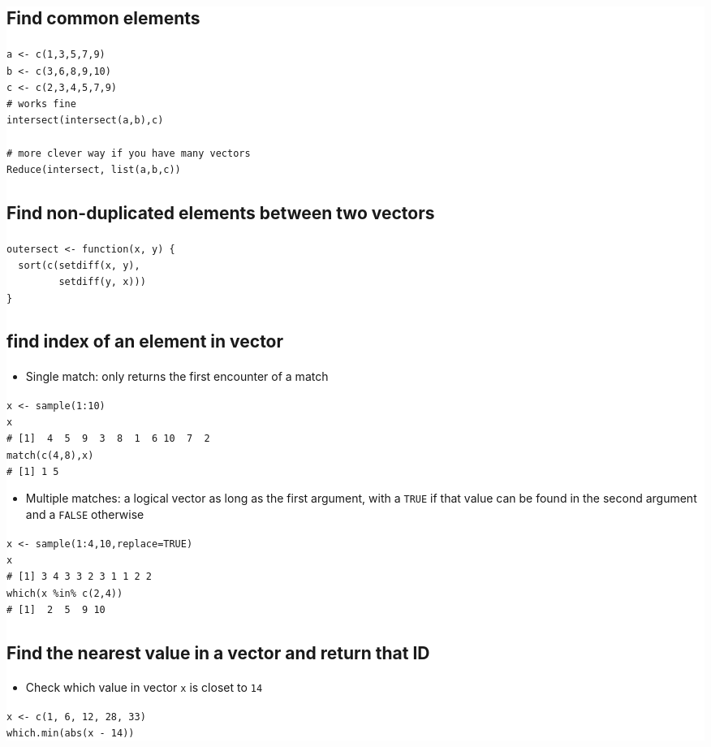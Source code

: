
## Find common elements

```
a <- c(1,3,5,7,9)
b <- c(3,6,8,9,10)
c <- c(2,3,4,5,7,9)
# works fine
intersect(intersect(a,b),c)

# more clever way if you have many vectors
Reduce(intersect, list(a,b,c))
```

## Find non-duplicated elements between two vectors

```
outersect <- function(x, y) {
  sort(c(setdiff(x, y),
         setdiff(y, x)))
}
```

## find index of an element in vector

* Single match: only returns the first encounter of a match

```
x <- sample(1:10)
x
# [1]  4  5  9  3  8  1  6 10  7  2
match(c(4,8),x)
# [1] 1 5
```

* Multiple matches: a logical vector as long as the first argument, with a `TRUE` if that value can be found in the second argument and a `FALSE` otherwise

```
x <- sample(1:4,10,replace=TRUE)
x
# [1] 3 4 3 3 2 3 1 1 2 2
which(x %in% c(2,4))
# [1]  2  5  9 10
```

## Find the nearest value in a vector and return that ID
* Check which value in vector `x` is closet to `14`

```
x <- c(1, 6, 12, 28, 33)
which.min(abs(x - 14))

```
